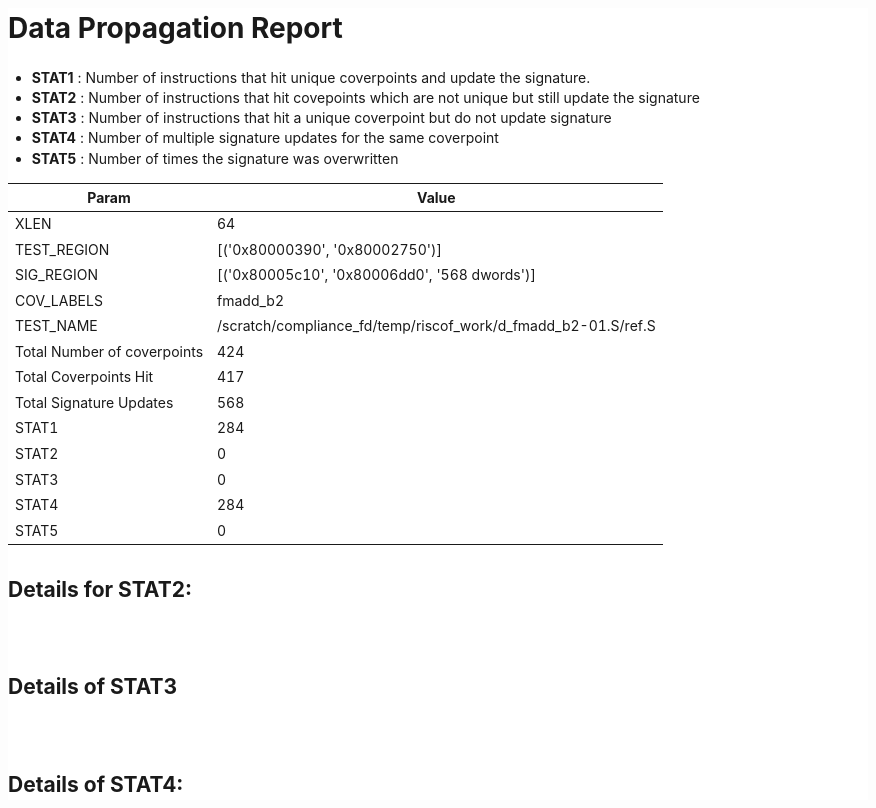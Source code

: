 
# Data Propagation Report

- **STAT1** : Number of instructions that hit unique coverpoints and update the signature.
- **STAT2** : Number of instructions that hit covepoints which are not unique but still update the signature
- **STAT3** : Number of instructions that hit a unique coverpoint but do not update signature
- **STAT4** : Number of multiple signature updates for the same coverpoint
- **STAT5** : Number of times the signature was overwritten

| Param                     | Value    |
|---------------------------|----------|
| XLEN                      | 64      |
| TEST_REGION               | [('0x80000390', '0x80002750')]      |
| SIG_REGION                | [('0x80005c10', '0x80006dd0', '568 dwords')]      |
| COV_LABELS                | fmadd_b2      |
| TEST_NAME                 | /scratch/compliance_fd/temp/riscof_work/d_fmadd_b2-01.S/ref.S    |
| Total Number of coverpoints| 424     |
| Total Coverpoints Hit     | 417      |
| Total Signature Updates   | 568      |
| STAT1                     | 284      |
| STAT2                     | 0      |
| STAT3                     | 0     |
| STAT4                     | 284     |
| STAT5                     | 0     |

## Details for STAT2:

```


```

## Details of STAT3

```


```

## Details of STAT4:
